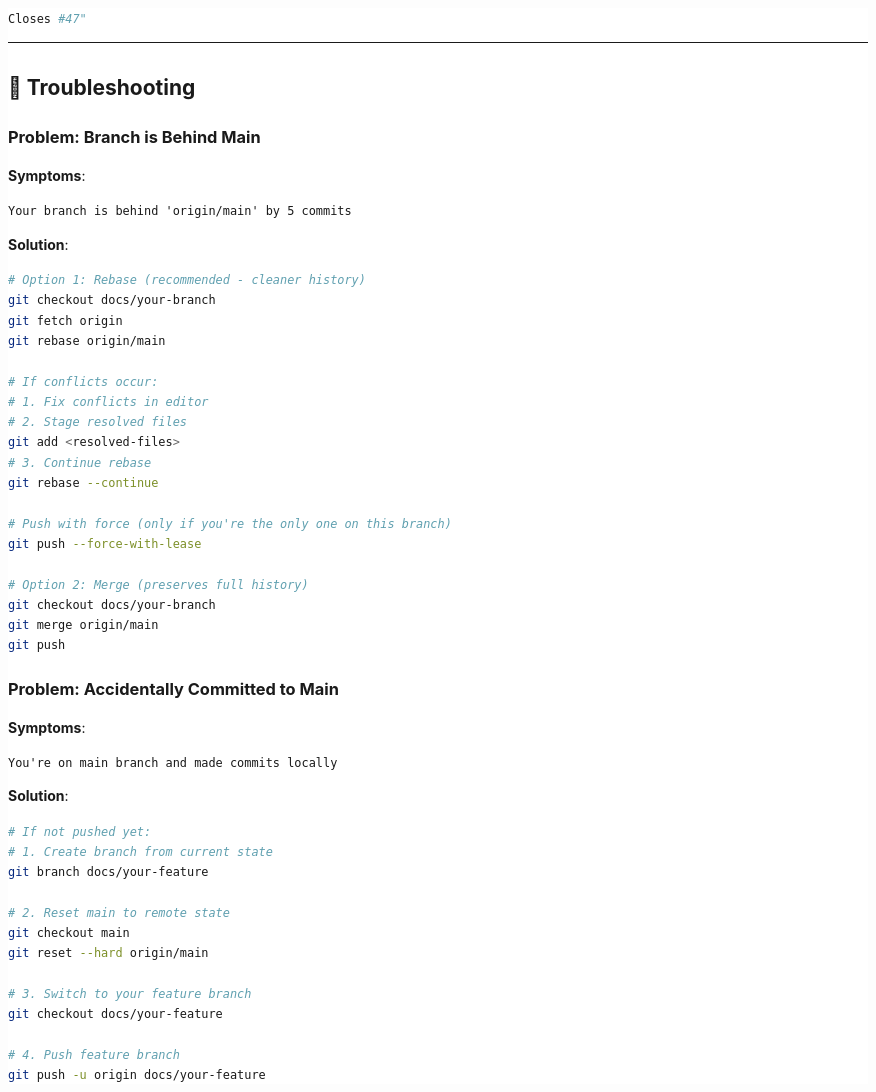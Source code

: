 ```bash
Closes #47"
```

---

## 🔧 Troubleshooting

### Problem: Branch is Behind Main

**Symptoms**:
```
Your branch is behind 'origin/main' by 5 commits
```

**Solution**:
```bash
# Option 1: Rebase (recommended - cleaner history)
git checkout docs/your-branch
git fetch origin
git rebase origin/main

# If conflicts occur:
# 1. Fix conflicts in editor
# 2. Stage resolved files
git add <resolved-files>
# 3. Continue rebase
git rebase --continue

# Push with force (only if you're the only one on this branch)
git push --force-with-lease

# Option 2: Merge (preserves full history)
git checkout docs/your-branch
git merge origin/main
git push
```

### Problem: Accidentally Committed to Main

**Symptoms**:
```
You're on main branch and made commits locally
```

**Solution**:
```bash
# If not pushed yet:
# 1. Create branch from current state
git branch docs/your-feature

# 2. Reset main to remote state
git checkout main
git reset --hard origin/main

# 3. Switch to your feature branch
git checkout docs/your-feature

# 4. Push feature branch
git push -u origin docs/your-feature
```
